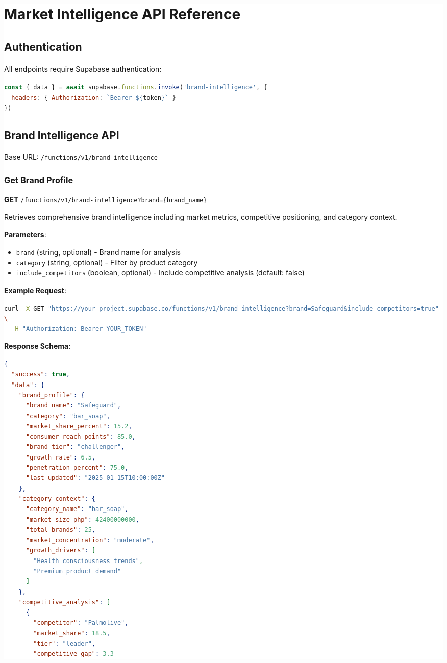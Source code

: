 # Market Intelligence API Reference

## Authentication

All endpoints require Supabase authentication:
```javascript
const { data } = await supabase.functions.invoke('brand-intelligence', {
  headers: { Authorization: `Bearer ${token}` }
})
```

## Brand Intelligence API

Base URL: `/functions/v1/brand-intelligence`

### Get Brand Profile

**GET** `/functions/v1/brand-intelligence?brand={brand_name}`

Retrieves comprehensive brand intelligence including market metrics, competitive positioning, and category context.

**Parameters**:
- `brand` (string, optional) - Brand name for analysis
- `category` (string, optional) - Filter by product category
- `include_competitors` (boolean, optional) - Include competitive analysis (default: false)

**Example Request**:
```bash
curl -X GET "https://your-project.supabase.co/functions/v1/brand-intelligence?brand=Safeguard&include_competitors=true" \
  -H "Authorization: Bearer YOUR_TOKEN"
```

**Response Schema**:
```json
{
  "success": true,
  "data": {
    "brand_profile": {
      "brand_name": "Safeguard",
      "category": "bar_soap", 
      "market_share_percent": 15.2,
      "consumer_reach_points": 85.0,
      "brand_tier": "challenger",
      "growth_rate": 6.5,
      "penetration_percent": 75.0,
      "last_updated": "2025-01-15T10:00:00Z"
    },
    "category_context": {
      "category_name": "bar_soap",
      "market_size_php": 42400000000,
      "total_brands": 25,
      "market_concentration": "moderate",
      "growth_drivers": [
        "Health consciousness trends",
        "Premium product demand"
      ]
    },
    "competitive_analysis": [
      {
        "competitor": "Palmolive",
        "market_share": 18.5,
        "tier": "leader",
        "competitive_gap": 3.3
```